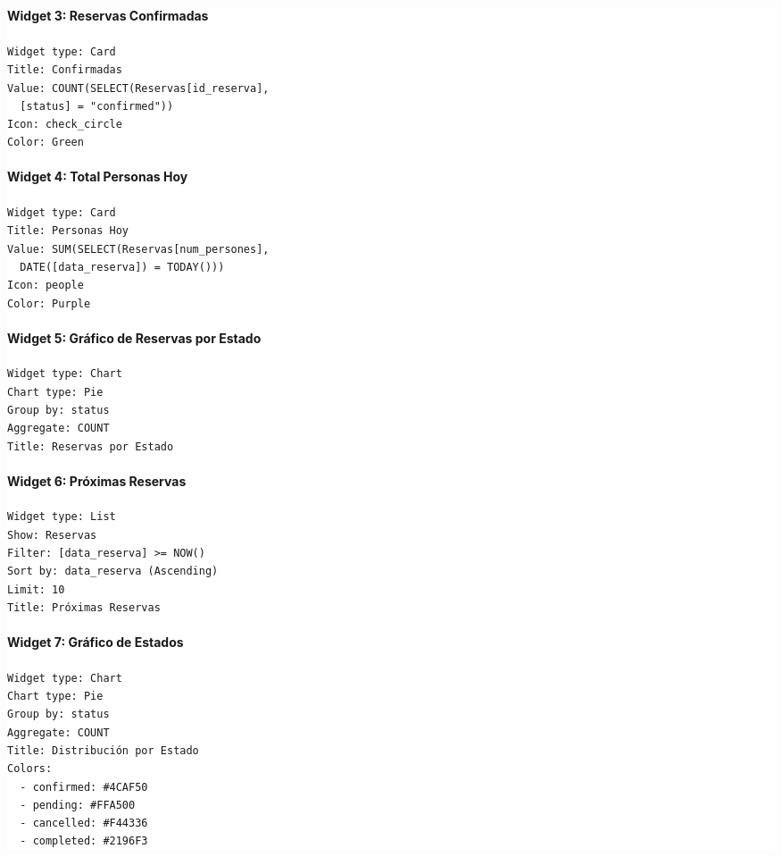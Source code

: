 #### Widget 3: Reservas Confirmadas
```
Widget type: Card
Title: Confirmadas
Value: COUNT(SELECT(Reservas[id_reserva], 
  [status] = "confirmed"))
Icon: check_circle
Color: Green
```

#### Widget 4: Total Personas Hoy
```
Widget type: Card
Title: Personas Hoy
Value: SUM(SELECT(Reservas[num_persones], 
  DATE([data_reserva]) = TODAY()))
Icon: people
Color: Purple
```

#### Widget 5: Gráfico de Reservas por Estado
```
Widget type: Chart
Chart type: Pie
Group by: status
Aggregate: COUNT
Title: Reservas por Estado
```

#### Widget 6: Próximas Reservas
```
Widget type: List
Show: Reservas
Filter: [data_reserva] >= NOW()
Sort by: data_reserva (Ascending)
Limit: 10
Title: Próximas Reservas
```

#### Widget 7: Gráfico de Estados
```
Widget type: Chart
Chart type: Pie
Group by: status
Aggregate: COUNT
Title: Distribución por Estado
Colors:
  - confirmed: #4CAF50
  - pending: #FFA500
  - cancelled: #F44336
  - completed: #2196F3
```
